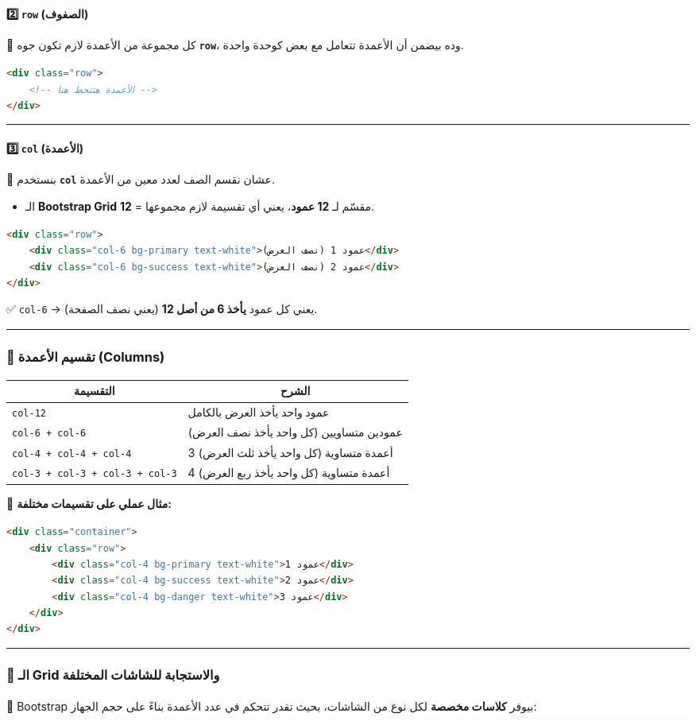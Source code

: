 
#### 2️⃣ `row` (الصفوف)
🔹 كل مجموعة من الأعمدة لازم تكون جوه **`row`**، وده بيضمن أن الأعمدة تتعامل مع بعض كوحدة واحدة.

```html
<div class="row">
    <!-- الأعمدة هتتحط هنا -->
</div>
```

---

#### 3️⃣ `col` (الأعمدة)
🔹 بنستخدم **`col`** عشان نقسم الصف لعدد معين من الأعمدة.
- الـ **Bootstrap Grid** مقسّم لـ **12 عمود**، يعني أي تقسيمة لازم مجموعها = **12**.

```html
<div class="row">
    <div class="col-6 bg-primary text-white">عمود 1 (نصف العرض)</div>
    <div class="col-6 bg-success text-white">عمود 2 (نصف العرض)</div>
</div>
```
✅ `col-6` → يعني كل عمود **يأخذ 6 من أصل 12** (يعني نصف الصفحة).  

---

### 🔹 تقسيم الأعمدة (Columns)

| **التقسيمة** | **الشرح** |
|------------|---------|
| `col-12` | عمود واحد يأخذ العرض بالكامل |
| `col-6 + col-6` | عمودين متساويين (كل واحد يأخذ نصف العرض) |
| `col-4 + col-4 + col-4` | 3 أعمدة متساوية (كل واحد يأخذ ثلث العرض) |
| `col-3 + col-3 + col-3 + col-3` | 4 أعمدة متساوية (كل واحد يأخذ ربع العرض) |

🔹 **مثال عملي على تقسيمات مختلفة:**
```html
<div class="container">
    <div class="row">
        <div class="col-4 bg-primary text-white">عمود 1</div>
        <div class="col-4 bg-success text-white">عمود 2</div>
        <div class="col-4 bg-danger text-white">عمود 3</div>
    </div>
</div>
```

---

### 🔹 الـ Grid والاستجابة للشاشات المختلفة
🔹 Bootstrap بيوفر **كلاسات مخصصة** لكل نوع من الشاشات، بحيث تقدر تتحكم في عدد الأعمدة بناءً على حجم الجهاز:  

